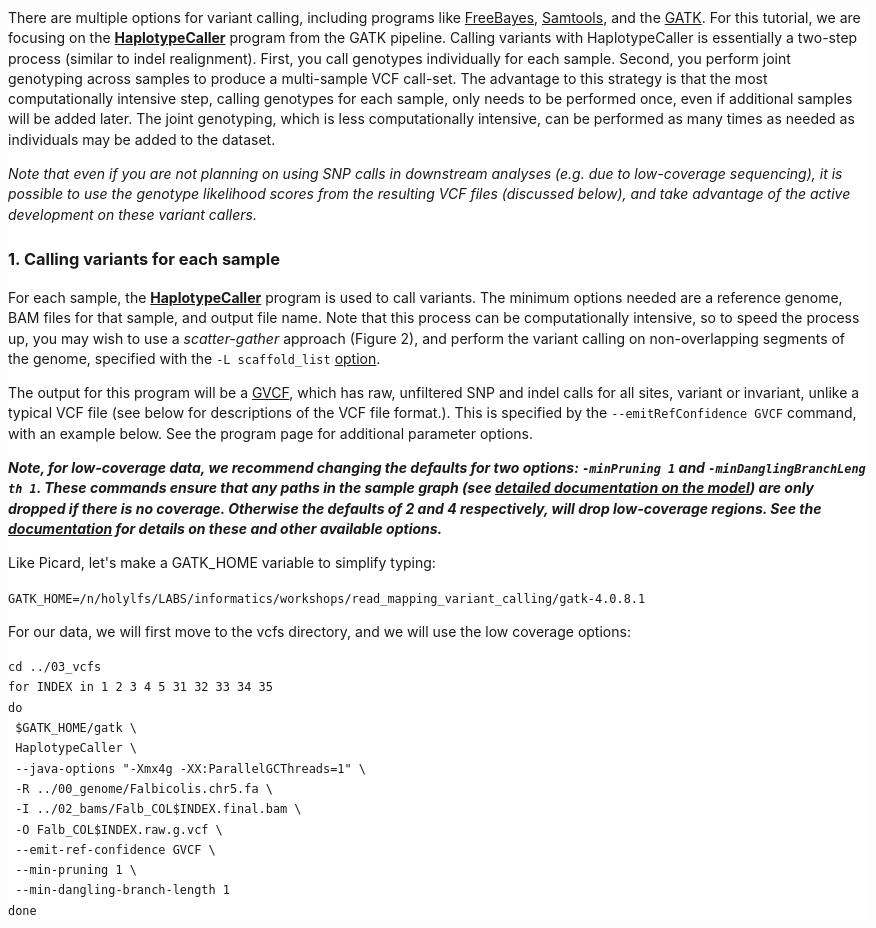 There are multiple options for variant calling, including programs like [FreeBayes](https://github.com/ekg/freebayes), [Samtools](http://www.htslib.org), and the [GATK](https://software.broadinstitute.org/gatk/). For this tutorial, we are focusing on the **[HaplotypeCaller](https://software.broadinstitute.org/gatk/documentation/tooldocs/current/org_broadinstitute_gatk_tools_walkers_haplotypecaller_HaplotypeCaller.php)** program from the GATK pipeline. Calling variants with HaplotypeCaller is essentially a two-step process (similar to indel realignment). First, you call genotypes individually for each sample. Second, you perform joint genotyping across samples to produce a multi-sample VCF call-set. The advantage to this strategy is that the most computationally intensive step, calling genotypes for each sample, only needs to be performed once, even if additional samples will be added later. The joint genotyping, which is less computationally intensive, can be performed as many times as needed as individuals may be added to the dataset.

*Note that even if you are not planning on using SNP calls in downstream analyses (e.g. due to low-coverage sequencing), it is possible to use the genotype likelihood scores from the resulting VCF files (discussed below), and take advantage of the active development on these variant callers.*

### 1. Calling variants for each sample

For each sample, the **[HaplotypeCaller](https://software.broadinstitute.org/gatk/documentation/tooldocs/current/org_broadinstitute_gatk_tools_walkers_haplotypecaller_HaplotypeCaller.php)** program is used to call variants. The minimum options needed are a reference genome, BAM files for that sample, and output file name. Note that this process can be computationally intensive, so to speed the process up, you may wish to use a  *scatter-gather* approach (Figure 2), and perform the variant calling on non-overlapping segments of the genome, specified with the `-L scaffold_list` [option](https://software.broadinstitute.org/gatk/documentation/article.php?id=4133). 

The output for this program will be a [GVCF](https://software.broadinstitute.org/gatk/documentation/article?id=4017), which has raw, unfiltered SNP and indel calls for all sites, variant or invariant, unlike a typical VCF file (see below for descriptions of the VCF file format.). This is specified by the `--emitRefConfidence GVCF` command, with an example below. See the program page for additional parameter options.

***Note, for low-coverage data, we recommend changing the defaults for two options: `-minPruning 1` and `-minDanglingBranchLength 1`. These commands ensure that any paths in the sample graph (see [detailed documentation on the model](https://software.broadinstitute.org/gatk/documentation/tooldocs/current/org_broadinstitute_gatk_tools_walkers_haplotypecaller_HaplotypeCaller.php)) are only dropped if there is no coverage. Otherwise the defaults of 2 and 4 respectively, will drop low-coverage regions. See the [documentation](https://software.broadinstitute.org/gatk/documentation/tooldocs/current/org_broadinstitute_gatk_tools_walkers_haplotypecaller_HaplotypeCaller.php) for details on these and other available options.***

Like Picard, let's make a GATK_HOME variable to simplify typing:

    GATK_HOME=/n/holylfs/LABS/informatics/workshops/read_mapping_variant_calling/gatk-4.0.8.1

For our data, we will first move to the vcfs directory, and we will use the low coverage options:

    cd ../03_vcfs
    for INDEX in 1 2 3 4 5 31 32 33 34 35
    do
     $GATK_HOME/gatk \
     HaplotypeCaller \
     --java-options "-Xmx4g -XX:ParallelGCThreads=1" \
     -R ../00_genome/Falbicolis.chr5.fa \
     -I ../02_bams/Falb_COL$INDEX.final.bam \
     -O Falb_COL$INDEX.raw.g.vcf \
     --emit-ref-confidence GVCF \
     --min-pruning 1 \
     --min-dangling-branch-length 1
    done
